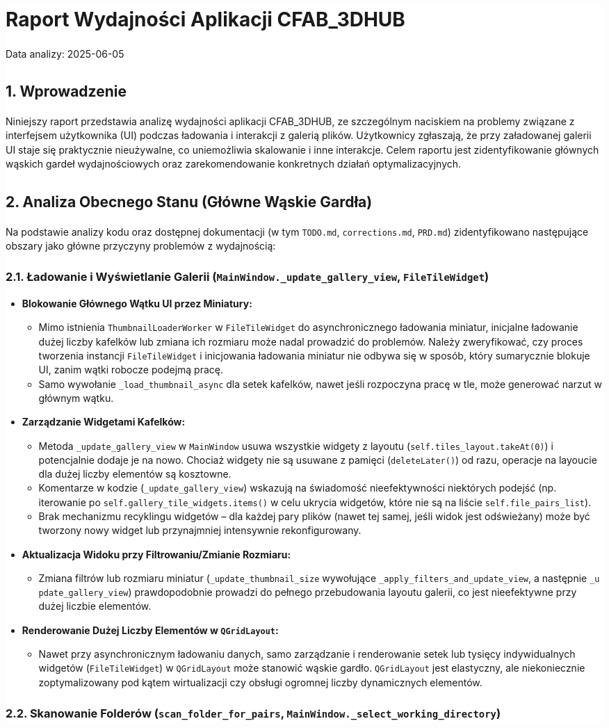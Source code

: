 # Raport Wydajności Aplikacji CFAB_3DHUB

Data analizy: 2025-06-05

## 1. Wprowadzenie

Niniejszy raport przedstawia analizę wydajności aplikacji CFAB_3DHUB, ze szczególnym naciskiem na problemy związane z interfejsem użytkownika (UI) podczas ładowania i interakcji z galerią plików. Użytkownicy zgłaszają, że przy załadowanej galerii UI staje się praktycznie nieużywalne, co uniemożliwia skalowanie i inne interakcje. Celem raportu jest zidentyfikowanie głównych wąskich gardeł wydajnościowych oraz zarekomendowanie konkretnych działań optymalizacyjnych.

## 2. Analiza Obecnego Stanu (Główne Wąskie Gardła)

Na podstawie analizy kodu oraz dostępnej dokumentacji (w tym `TODO.md`, `corrections.md`, `PRD.md`) zidentyfikowano następujące obszary jako główne przyczyny problemów z wydajnością:

### 2.1. Ładowanie i Wyświetlanie Galerii (`MainWindow._update_gallery_view`, `FileTileWidget`)

- **Blokowanie Głównego Wątku UI przez Miniatury:**

  - Mimo istnienia `ThumbnailLoaderWorker` w `FileTileWidget` do asynchronicznego ładowania miniatur, inicjalne ładowanie dużej liczby kafelków lub zmiana ich rozmiaru może nadal prowadzić do problemów. Należy zweryfikować, czy proces tworzenia instancji `FileTileWidget` i inicjowania ładowania miniatur nie odbywa się w sposób, który sumarycznie blokuje UI, zanim wątki robocze podejmą pracę.
  - Samo wywołanie `_load_thumbnail_async` dla setek kafelków, nawet jeśli rozpoczyna pracę w tle, może generować narzut w głównym wątku.

- **Zarządzanie Widgetami Kafelków:**

  - Metoda `_update_gallery_view` w `MainWindow` usuwa wszystkie widgety z layoutu (`self.tiles_layout.takeAt(0)`) i potencjalnie dodaje je na nowo. Chociaż widgety nie są usuwane z pamięci (`deleteLater()`) od razu, operacje na layoucie dla dużej liczby elementów są kosztowne.
  - Komentarze w kodzie (`_update_gallery_view`) wskazują na świadomość nieefektywności niektórych podejść (np. iterowanie po `self.gallery_tile_widgets.items()` w celu ukrycia widgetów, które nie są na liście `self.file_pairs_list`).
  - Brak mechanizmu recyklingu widgetów – dla każdej pary plików (nawet tej samej, jeśli widok jest odświeżany) może być tworzony nowy widget lub przynajmniej intensywnie rekonfigurowany.

- **Aktualizacja Widoku przy Filtrowaniu/Zmianie Rozmiaru:**

  - Zmiana filtrów lub rozmiaru miniatur (`_update_thumbnail_size` wywołujące `_apply_filters_and_update_view`, a następnie `_update_gallery_view`) prawdopodobnie prowadzi do pełnego przebudowania layoutu galerii, co jest nieefektywne przy dużej liczbie elementów.

- **Renderowanie Dużej Liczby Elementów w `QGridLayout`:**
  - Nawet przy asynchronicznym ładowaniu danych, samo zarządzanie i renderowanie setek lub tysięcy indywidualnych widgetów (`FileTileWidget`) w `QGridLayout` może stanowić wąskie gardło. `QGridLayout` jest elastyczny, ale niekoniecznie zoptymalizowany pod kątem wirtualizacji czy obsługi ogromnej liczby dynamicznych elementów.

### 2.2. Skanowanie Folderów (`scan_folder_for_pairs`, `MainWindow._select_working_directory`)
